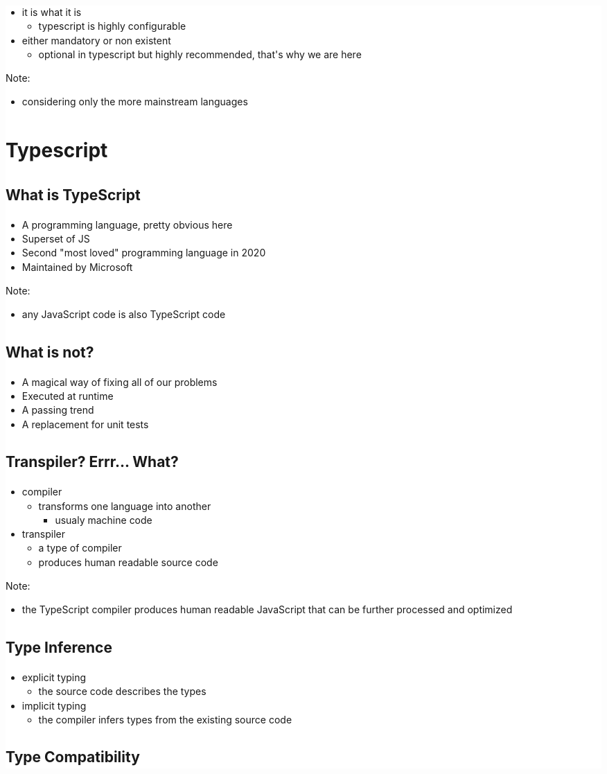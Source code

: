 - it is what it is
  - typescript is highly configurable
- either mandatory or non existent
  - optional in typescript but highly recommended, that's why we are here

Note:

- considering only the more mainstream languages

# Typescript

## What is TypeScript

- A programming language, pretty obvious here
- Superset of JS
- Second "most loved" programming language in 2020
- Maintained by Microsoft

Note:

- any JavaScript code is also TypeScript code

## What is not?

- A magical way of fixing all of our problems
- Executed at runtime
- A passing trend
- A replacement for unit tests

## Transpiler? Errr... What?

- compiler
  - transforms one language into another
    - usualy machine code
- transpiler
  - a type of compiler
  - produces human readable source code

Note:

- the TypeScript compiler produces human readable JavaScript that can be further processed and optimized

## Type Inference

- explicit typing
  - the source code describes the types
- implicit typing
  - the compiler infers types from the existing source code

## Type Compatibility

